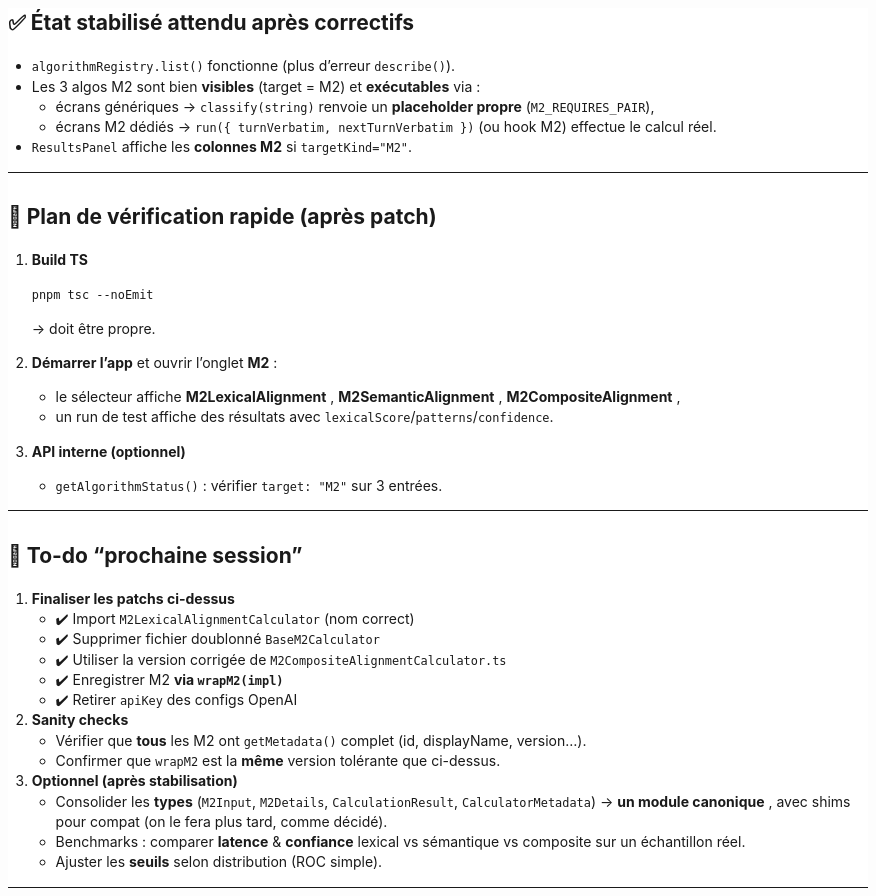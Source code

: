 
## ✅ État stabilisé attendu après correctifs

- `algorithmRegistry.list()` fonctionne (plus d’erreur `describe()`).
- Les 3 algos M2 sont bien **visibles** (target = M2) et **exécutables** via :
  - écrans génériques → `classify(string)` renvoie un **placeholder propre** (`M2_REQUIRES_PAIR`),
  - écrans M2 dédiés → `run({ turnVerbatim, nextTurnVerbatim })` (ou hook M2) effectue le calcul réel.
- `ResultsPanel` affiche les **colonnes M2** si `targetKind="M2"`.

---

## 🔎 Plan de vérification rapide (après patch)

1. **Build TS**

   <pre class="overflow-visible!" data-start="6375" data-end="6406"><div class="contain-inline-size rounded-2xl relative bg-token-sidebar-surface-primary"><div class="sticky top-9"><div class="absolute end-0 bottom-0 flex h-9 items-center pe-2"><div class="bg-token-bg-elevated-secondary text-token-text-secondary flex items-center gap-4 rounded-sm px-2 font-sans text-xs"></div></div></div><div class="overflow-y-auto p-4" dir="ltr"><code class="whitespace-pre!"><span><span>pnpm</span><span> tsc --</span><span>no</span><span>Emit
   </span></span></code></div></div></pre>

   → doit être propre.

2. **Démarrer l’app** et ouvrir l’onglet **M2** :

   - le sélecteur affiche **M2LexicalAlignment** , **M2SemanticAlignment** , **M2CompositeAlignment** ,
   - un run de test affiche des résultats avec `lexicalScore`/`patterns`/`confidence`.

3. **API interne (optionnel)**

   - `getAlgorithmStatus()` : vérifier `target: "M2"` sur 3 entrées.

---

## 📌 To-do “prochaine session”

1. **Finaliser les patchs ci-dessus**
   - ✔️ Import `M2LexicalAlignmentCalculator` (nom correct)
   - ✔️ Supprimer fichier doublonné `BaseM2Calculator`
   - ✔️ Utiliser la version corrigée de `M2CompositeAlignmentCalculator.ts`
   - ✔️ Enregistrer M2 **via `wrapM2(impl)`**
   - ✔️ Retirer `apiKey` des configs OpenAI
2. **Sanity checks**
   - Vérifier que **tous** les M2 ont `getMetadata()` complet (id, displayName, version…).
   - Confirmer que `wrapM2` est la **même** version tolérante que ci-dessus.
3. **Optionnel (après stabilisation)**
   - Consolider les **types** (`M2Input`, `M2Details`, `CalculationResult`, `CalculatorMetadata`) → **un module canonique** , avec shims pour compat (on le fera plus tard, comme décidé).
   - Benchmarks : comparer **latence** & **confiance** lexical vs sémantique vs composite sur un échantillon réel.
   - Ajuster les **seuils** selon distribution (ROC simple).

---